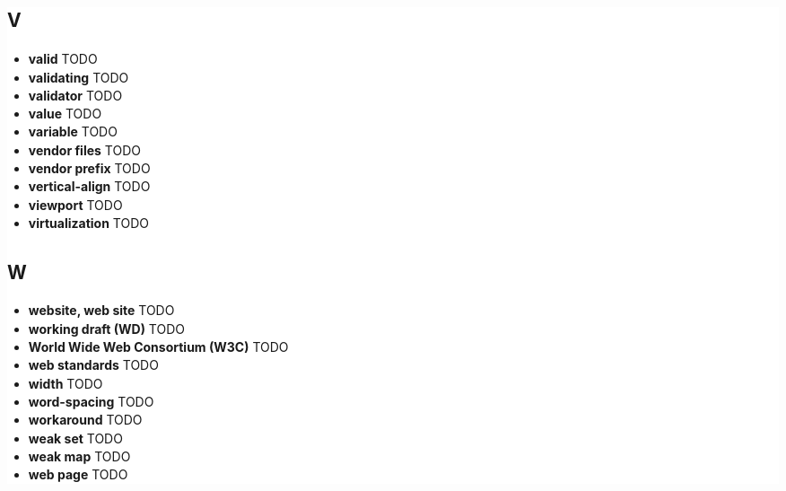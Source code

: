 ## V

* **valid** TODO
* **validating** TODO
* **validator** TODO
* **value** TODO
* **variable** TODO
* **vendor files** TODO
* **vendor prefix** TODO
* **vertical-align** TODO
* **viewport** TODO
* **virtualization** TODO

## W

* **website, web site** TODO
* **working draft (WD)** TODO
* **World Wide Web Consortium (W3C)** TODO
* **web standards** TODO
* **width** TODO
* **word-spacing** TODO
* **workaround** TODO
* **weak set** TODO
* **weak map** TODO
* **web page** TODO
